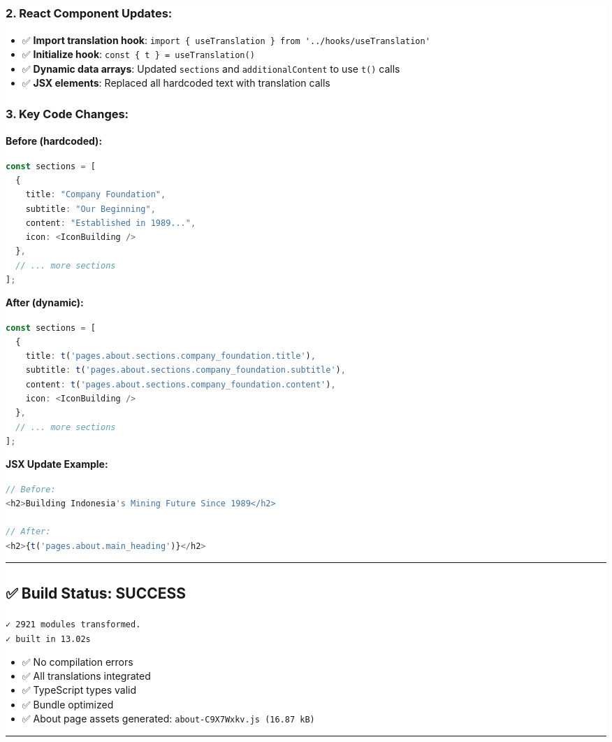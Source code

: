 ### **2. React Component Updates:**
- ✅ **Import translation hook**: `import { useTranslation } from '../hooks/useTranslation'`
- ✅ **Initialize hook**: `const { t } = useTranslation()`
- ✅ **Dynamic data arrays**: Updated `sections` and `additionalContent` to use `t()` calls
- ✅ **JSX elements**: Replaced all hardcoded text with translation calls

### **3. Key Code Changes:**

**Before (hardcoded):**
```typescript
const sections = [
  {
    title: "Company Foundation",
    subtitle: "Our Beginning", 
    content: "Established in 1989...",
    icon: <IconBuilding />
  },
  // ... more sections
];
```

**After (dynamic):**
```typescript
const sections = [
  {
    title: t('pages.about.sections.company_foundation.title'),
    subtitle: t('pages.about.sections.company_foundation.subtitle'),
    content: t('pages.about.sections.company_foundation.content'),
    icon: <IconBuilding />
  },
  // ... more sections  
];
```

**JSX Update Example:**
```typescript
// Before:
<h2>Building Indonesia's Mining Future Since 1989</h2>

// After:
<h2>{t('pages.about.main_heading')}</h2>
```

---

## ✅ **Build Status: SUCCESS**

```bash
✓ 2921 modules transformed.
✓ built in 13.02s
```

- ✅ No compilation errors
- ✅ All translations integrated
- ✅ TypeScript types valid
- ✅ Bundle optimized
- ✅ About page assets generated: `about-C9X7Wxkv.js (16.87 kB)`

---